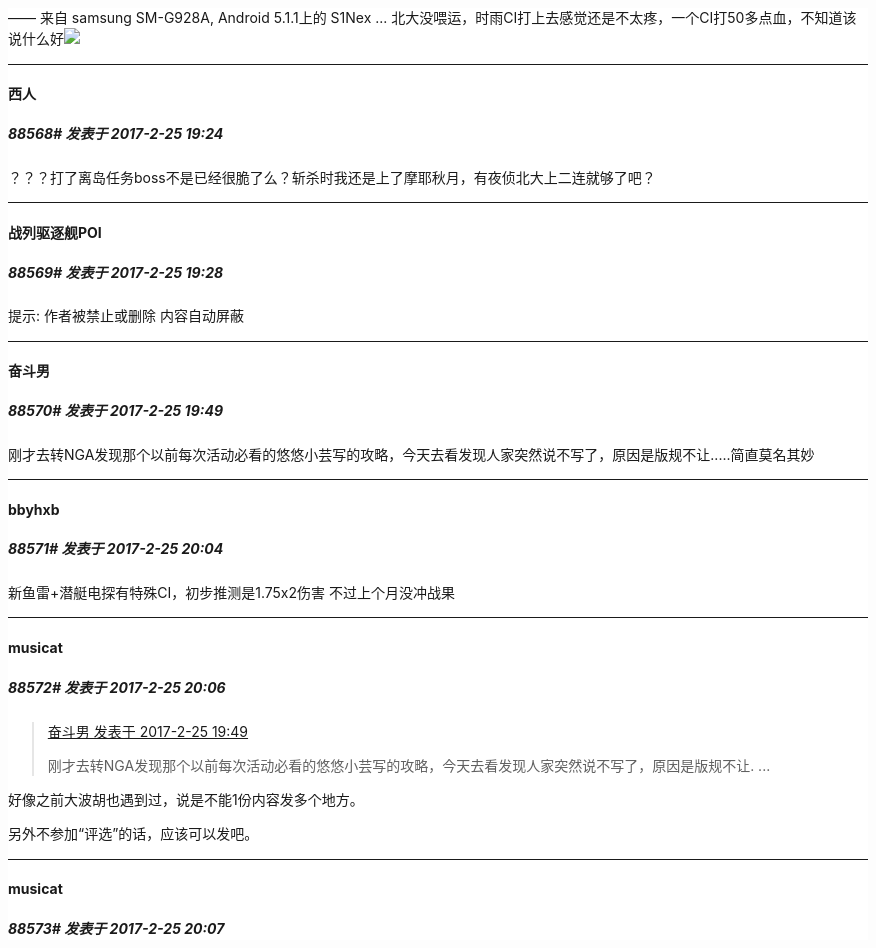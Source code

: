 
—— 来自 samsung SM-G928A, Android 5.1.1上的 S1Nex ...</blockquote>
北大没喂运，时雨CI打上去感觉还是不太疼，一个CI打50多点血，不知道该说什么好<img src="https://static.saraba1st.com/image/smiley/face/149.gif" referrerpolicy="no-referrer">


-----

####  西人  
##### 88568#       发表于 2017-2-25 19:24


？？？打了离岛任务boss不是已经很脆了么？斩杀时我还是上了摩耶秋月，有夜侦北大上二连就够了吧？


-----

####  战列驱逐舰POI  
##### 88569#       发表于 2017-2-25 19:28

提示: 作者被禁止或删除 内容自动屏蔽


-----

####  奋斗男  
##### 88570#       发表于 2017-2-25 19:49


刚才去转NGA发现那个以前每次活动必看的悠悠小芸写的攻略，今天去看发现人家突然说不写了，原因是版规不让.....简直莫名其妙


-----

####  bbyhxb  
##### 88571#       发表于 2017-2-25 20:04


新鱼雷+潜艇电探有特殊CI，初步推测是1.75x2伤害
不过上个月没冲战果


-----

####  musicat  
##### 88572#       发表于 2017-2-25 20:06


<blockquote><a href="httphttps://bbs.saraba1st.com/2b/forum.php?mod=redirect&amp;goto=findpost&amp;pid=35325650&amp;ptid=930880" target="_blank">奋斗男 发表于 2017-2-25 19:49</a>

刚才去转NGA发现那个以前每次活动必看的悠悠小芸写的攻略，今天去看发现人家突然说不写了，原因是版规不让. ...</blockquote>
好像之前大波胡也遇到过，说是不能1份内容发多个地方。


另外不参加“评选”的话，应该可以发吧。


-----

####  musicat  
##### 88573#       发表于 2017-2-25 20:07
